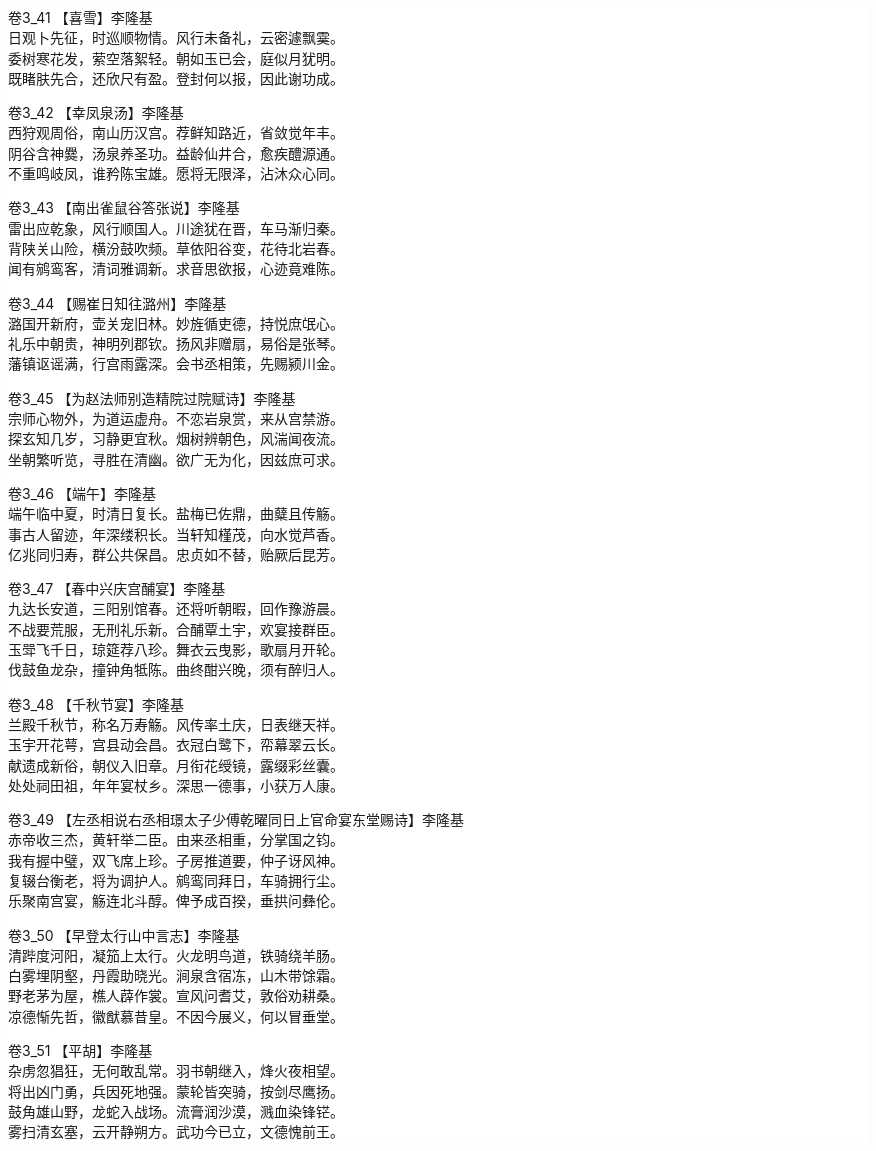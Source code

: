 卷3_41  【喜雪】李隆基  
日观卜先征，时巡顺物情。风行未备礼，云密遽飘霙。  
委树寒花发，萦空落絮轻。朝如玉已会，庭似月犹明。  
既睹肤先合，还欣尺有盈。登封何以报，因此谢功成。  
  
卷3_42  【幸凤泉汤】李隆基  
西狩观周俗，南山历汉宫。荐鲜知路近，省敛觉年丰。  
阴谷含神爨，汤泉养圣功。益龄仙井合，愈疾醴源通。  
不重鸣岐凤，谁矜陈宝雄。愿将无限泽，沾沐众心同。  
  
卷3_43  【南出雀鼠谷答张说】李隆基  
雷出应乾象，风行顺国人。川途犹在晋，车马渐归秦。  
背陕关山险，横汾鼓吹频。草依阳谷变，花待北岩春。  
闻有鹓鸾客，清词雅调新。求音思欲报，心迹竟难陈。  
  
卷3_44  【赐崔日知往潞州】李隆基  
潞国开新府，壶关宠旧林。妙旌循吏德，持悦庶氓心。  
礼乐中朝贵，神明列郡钦。扬风非赠扇，易俗是张琴。  
藩镇讴谣满，行宫雨露深。会书丞相策，先赐颍川金。  
  
卷3_45  【为赵法师别造精院过院赋诗】李隆基  
宗师心物外，为道运虚舟。不恋岩泉赏，来从宫禁游。  
探玄知几岁，习静更宜秋。烟树辨朝色，风湍闻夜流。  
坐朝繁听览，寻胜在清幽。欲广无为化，因兹庶可求。  
  
卷3_46  【端午】李隆基  
端午临中夏，时清日复长。盐梅已佐鼎，曲糵且传觞。  
事古人留迹，年深缕积长。当轩知槿茂，向水觉芦香。  
亿兆同归寿，群公共保昌。忠贞如不替，贻厥后昆芳。  
  
卷3_47  【春中兴庆宫酺宴】李隆基  
九达长安道，三阳别馆春。还将听朝暇，回作豫游晨。  
不战要荒服，无刑礼乐新。合酺覃土宇，欢宴接群臣。  
玉斝飞千日，琼筵荐八珍。舞衣云曳影，歌扇月开轮。  
伐鼓鱼龙杂，撞钟角牴陈。曲终酣兴晚，须有醉归人。  
  
卷3_48  【千秋节宴】李隆基  
兰殿千秋节，称名万寿觞。风传率土庆，日表继天祥。  
玉宇开花萼，宫县动会昌。衣冠白鹭下，帟幕翠云长。  
献遗成新俗，朝仪入旧章。月衔花绶镜，露缀彩丝囊。  
处处祠田祖，年年宴杖乡。深思一德事，小获万人康。  
  
卷3_49  【左丞相说右丞相璟太子少傅乾曜同日上官命宴东堂赐诗】李隆基  
赤帝收三杰，黄轩举二臣。由来丞相重，分掌国之钧。  
我有握中璧，双飞席上珍。子房推道要，仲子讶风神。  
复辍台衡老，将为调护人。鹓鸾同拜日，车骑拥行尘。  
乐聚南宫宴，觞连北斗醇。俾予成百揆，垂拱问彝伦。  
  
卷3_50  【早登太行山中言志】李隆基  
清跸度河阳，凝笳上太行。火龙明鸟道，铁骑绕羊肠。  
白雾埋阴壑，丹霞助晓光。涧泉含宿冻，山木带馀霜。  
野老茅为屋，樵人薜作裳。宣风问耆艾，敦俗劝耕桑。  
凉德惭先哲，徽猷慕昔皇。不因今展义，何以冒垂堂。  
  
卷3_51  【平胡】李隆基  
杂虏忽猖狂，无何敢乱常。羽书朝继入，烽火夜相望。  
将出凶门勇，兵因死地强。蒙轮皆突骑，按剑尽鹰扬。  
鼓角雄山野，龙蛇入战场。流膏润沙漠，溅血染锋铓。  
雾扫清玄塞，云开静朔方。武功今已立，文德愧前王。  
  